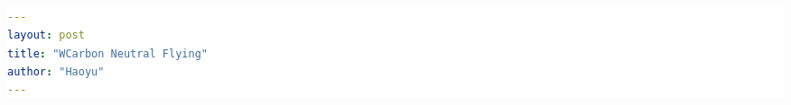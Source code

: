 ```yaml
---
layout: post
title: "WCarbon Neutral Flying"
author: "Haoyu"
---
```


<iframe width=100%  height=100% src="https://www.youtube.com/embed/kVUXbSXyDRE" title="YouTube video player" frameborder="0" allow="accelerometer; autoplay; clipboard-write; encrypted-media; gyroscope; picture-in-picture" allowfullscreen></iframe>


